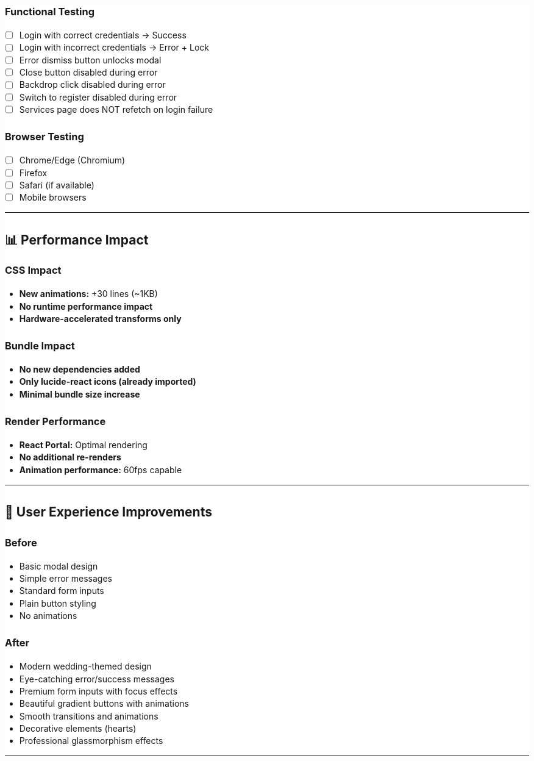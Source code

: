 ### Functional Testing
- [ ] Login with correct credentials → Success
- [ ] Login with incorrect credentials → Error + Lock
- [ ] Error dismiss button unlocks modal
- [ ] Close button disabled during error
- [ ] Backdrop click disabled during error
- [ ] Switch to register disabled during error
- [ ] Services page does NOT refetch on login failure

### Browser Testing
- [ ] Chrome/Edge (Chromium)
- [ ] Firefox
- [ ] Safari (if available)
- [ ] Mobile browsers

---

## 📊 Performance Impact

### CSS Impact
- **New animations:** +30 lines (~1KB)
- **No runtime performance impact**
- **Hardware-accelerated transforms only**

### Bundle Impact
- **No new dependencies added**
- **Only lucide-react icons (already imported)**
- **Minimal bundle size increase**

### Render Performance
- **React Portal:** Optimal rendering
- **No additional re-renders**
- **Animation performance:** 60fps capable

---

## 🎯 User Experience Improvements

### Before
- Basic modal design
- Simple error messages
- Standard form inputs
- Plain button styling
- No animations

### After
- Modern wedding-themed design
- Eye-catching error/success messages
- Premium form inputs with focus effects
- Beautiful gradient buttons with animations
- Smooth transitions and animations
- Decorative elements (hearts)
- Professional glassmorphism effects

---